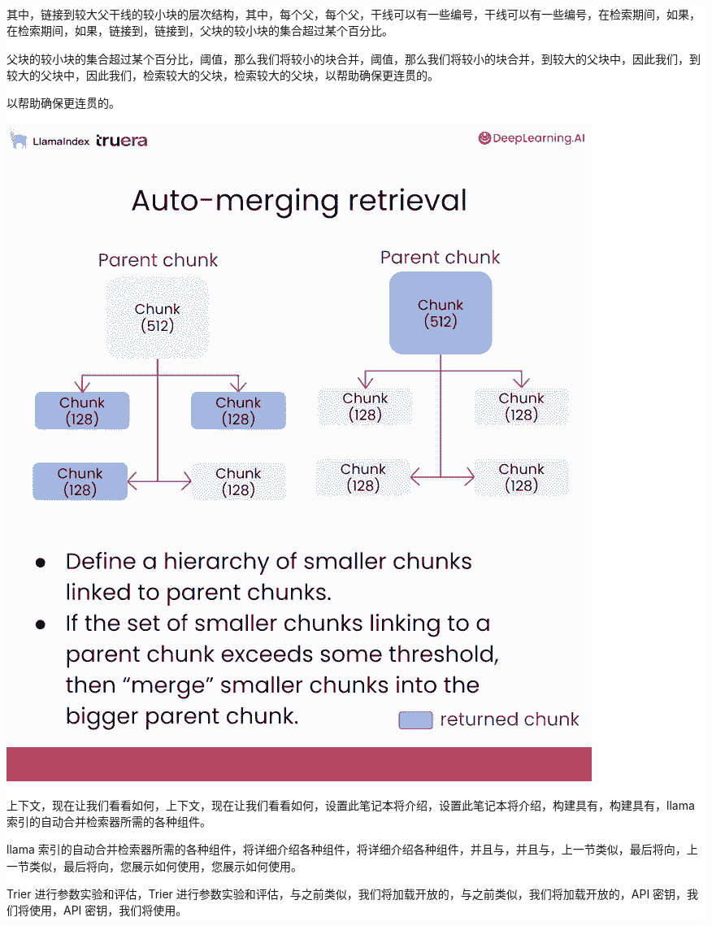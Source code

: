 其中，链接到较大父干线的较小块的层次结构，其中，每个父，每个父，干线可以有一些编号，干线可以有一些编号，在检索期间，如果，在检索期间，如果，链接到，链接到，父块的较小块的集合超过某个百分比。

父块的较小块的集合超过某个百分比，阈值，那么我们将较小的块合并，阈值，那么我们将较小的块合并，到较大的父块中，因此我们，到较大的父块中，因此我们，检索较大的父块，检索较大的父块，以帮助确保更连贯的。

以帮助确保更连贯的。

![](img/c023682d06c152d46f90e15c85ce2f07_5.png)

上下文，现在让我们看看如何，上下文，现在让我们看看如何，设置此笔记本将介绍，设置此笔记本将介绍，构建具有，构建具有，llama 索引的自动合并检索器所需的各种组件。

llama 索引的自动合并检索器所需的各种组件，将详细介绍各种组件，将详细介绍各种组件，并且与，并且与，上一节类似，最后将向，上一节类似，最后将向，您展示如何使用，您展示如何使用。

Trier 进行参数实验和评估，Trier 进行参数实验和评估，与之前类似，我们将加载开放的，与之前类似，我们将加载开放的，API 密钥，我们将使用，API 密钥，我们将使用。
